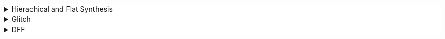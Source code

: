   </details>

 
<details><summary> Hierachical and Flat Synthesis </summary></details>

<details><summary> Glitch </summary></details>

<details><summary> DFF </summary></details>
